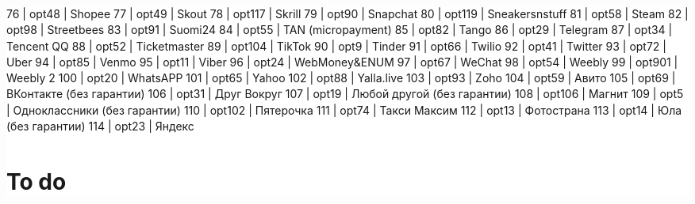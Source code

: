 76 | opt48 | Shopee
77 | opt49 | Skout
78 | opt117 | Skrill
79 | opt90 | Snapchat
80 | opt119 | Sneakersnstuff
81 | opt58 | Steam
82 | opt98 | Streetbees
83 | opt91 | Suomi24
84 | opt55 | TAN (micropayment)
85 | opt82 | Tango
86 | opt29 | Telegram
87 | opt34 | Tencent QQ
88 | opt52 | Ticketmaster
89 | opt104 | TikTok
90 | opt9 | Tinder
91 | opt66 | Twilio
92 | opt41 | Twitter
93 | opt72 | Uber
94 | opt85 | Venmo
95 | opt11 | Viber
96 | opt24 | WebMoney&ENUM
97 | opt67 | WeChat
98 | opt54 | Weebly
99 | opt901 | Weebly 2
100 | opt20 | WhatsAPP
101 | opt65 | Yahoo
102 | opt88 | Yalla.live
103 | opt93 | Zoho
104 | opt59 | Авито
105 | opt69 | ВКонтакте (без гарантии)
106 | opt31 | Друг Вокруг
107 | opt19 | Любой другой (без гарантии)
108 | opt106 | Магнит
109 | opt5 | Одноклассники (без гарантии)
110 | opt102 | Пятерочка
111 | opt74 | Такси Максим
112 | opt13 | Фотострана
113 | opt14 | Юла (без гарантии)
114 | opt23 | Яндекс




# To do






